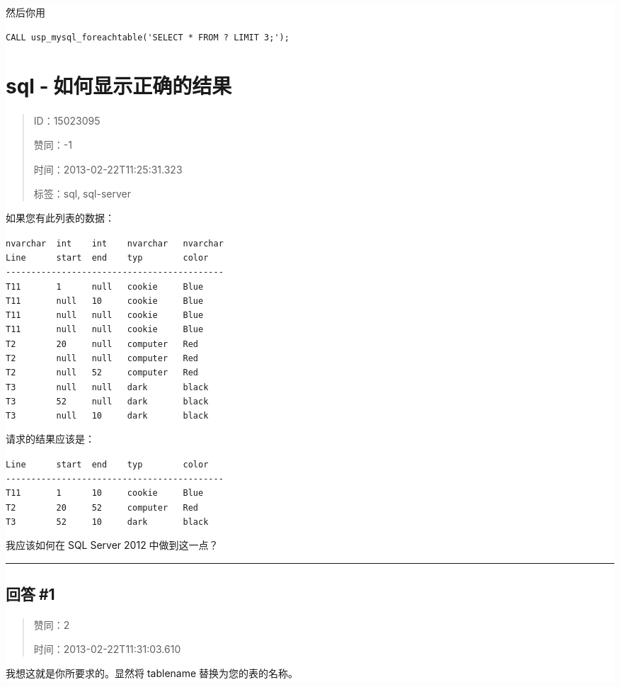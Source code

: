 然后你用

```
CALL usp_mysql_foreachtable('SELECT * FROM ? LIMIT 3;'); 
```

# sql - 如何显示正确的结果

> ID：15023095
> 
> 赞同：-1
> 
> 时间：2013-02-22T11:25:31.323
> 
> 标签：sql, sql-server

如果您有此列表的数据：

```
nvarchar  int    int    nvarchar   nvarchar
Line      start  end    typ        color
-------------------------------------------
T11       1      null   cookie     Blue
T11       null   10     cookie     Blue
T11       null   null   cookie     Blue
T11       null   null   cookie     Blue
T2        20     null   computer   Red
T2        null   null   computer   Red
T2        null   52     computer   Red
T3        null   null   dark       black
T3        52     null   dark       black
T3        null   10     dark       black 
```

请求的结果应该是：

```
Line      start  end    typ        color
-------------------------------------------
T11       1      10     cookie     Blue
T2        20     52     computer   Red
T3        52     10     dark       black 
```

我应该如何在 SQL Server 2012 中做到这一点？

* * *

## 回答 #1

> 赞同：2
> 
> 时间：2013-02-22T11:31:03.610

我想这就是你所要求的。显然将 tablename 替换为您的表的名称。

